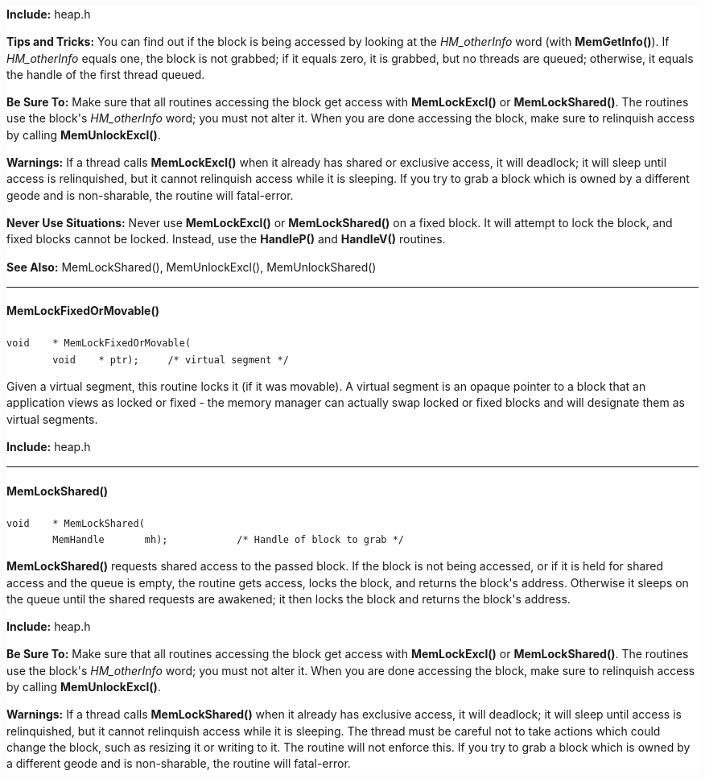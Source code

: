 **Include:** heap.h

**Tips and Tricks:** You can find out if the block is being accessed by looking at the *HM_otherInfo* 
word (with **MemGetInfo()**). If *HM_otherInfo* equals one, the block is not 
grabbed; if it equals zero, it is grabbed, but no threads are queued; otherwise, 
it equals the handle of the first thread queued.

**Be Sure To:** Make sure that all routines accessing the block get access with 
**MemLockExcl()** or **MemLockShared()**. The routines use the block's 
*HM_otherInfo* word; you must not alter it. When you are done accessing the 
block, make sure to relinquish access by calling **MemUnlockExcl()**.

**Warnings:** If a thread calls **MemLockExcl()** when it already has shared or exclusive 
access, it will deadlock; it will sleep until access is relinquished, but it cannot 
relinquish access while it is sleeping. If you try to grab a block which is owned 
by a different geode and is non-sharable, the routine will fatal-error.

**Never Use Situations:** Never use **MemLockExcl()** or **MemLockShared()** on a fixed block. It will 
attempt to lock the block, and fixed blocks cannot be locked. Instead, use the 
**HandleP()** and **HandleV()** routines.

**See Also:** MemLockShared(), MemUnlockExcl(), MemUnlockShared()

----------
#### MemLockFixedOrMovable()
	void	* MemLockFixedOrMovable(
			void	* ptr);		/* virtual segment */
Given a virtual segment, this routine locks it (if it was movable). A virtual 
segment is an opaque pointer to a block that an application views as locked 
or fixed - the memory manager can actually swap locked or fixed blocks and 
will designate them as virtual segments.

**Include:** heap.h

----------
#### MemLockShared()
	void	* MemLockShared(
			MemHandle		mh);			/* Handle of block to grab */
**MemLockShared()** requests shared access to the passed block. If the block 
is not being accessed, or if it is held for shared access and the queue is empty, 
the routine gets access, locks the block, and returns the block's address. 
Otherwise it sleeps on the queue until the shared requests are awakened; it 
then locks the block and returns the block's address.

**Include:** heap.h

**Be Sure To:** Make sure that all routines accessing the block get access with 
**MemLockExcl()** or **MemLockShared()**. The routines use the block's 
*HM_otherInfo* word; you must not alter it. When you are done accessing the 
block, make sure to relinquish access by calling **MemUnlockExcl()**.

**Warnings:** If a thread calls **MemLockShared()** when it already has exclusive access, it 
will deadlock; it will sleep until access is relinquished, but it cannot 
relinquish access while it is sleeping. The thread must be careful not to take 
actions which could change the block, such as resizing it or writing to it. The 
routine will not enforce this. If you try to grab a block which is owned by a 
different geode and is non-sharable, the routine will fatal-error.
